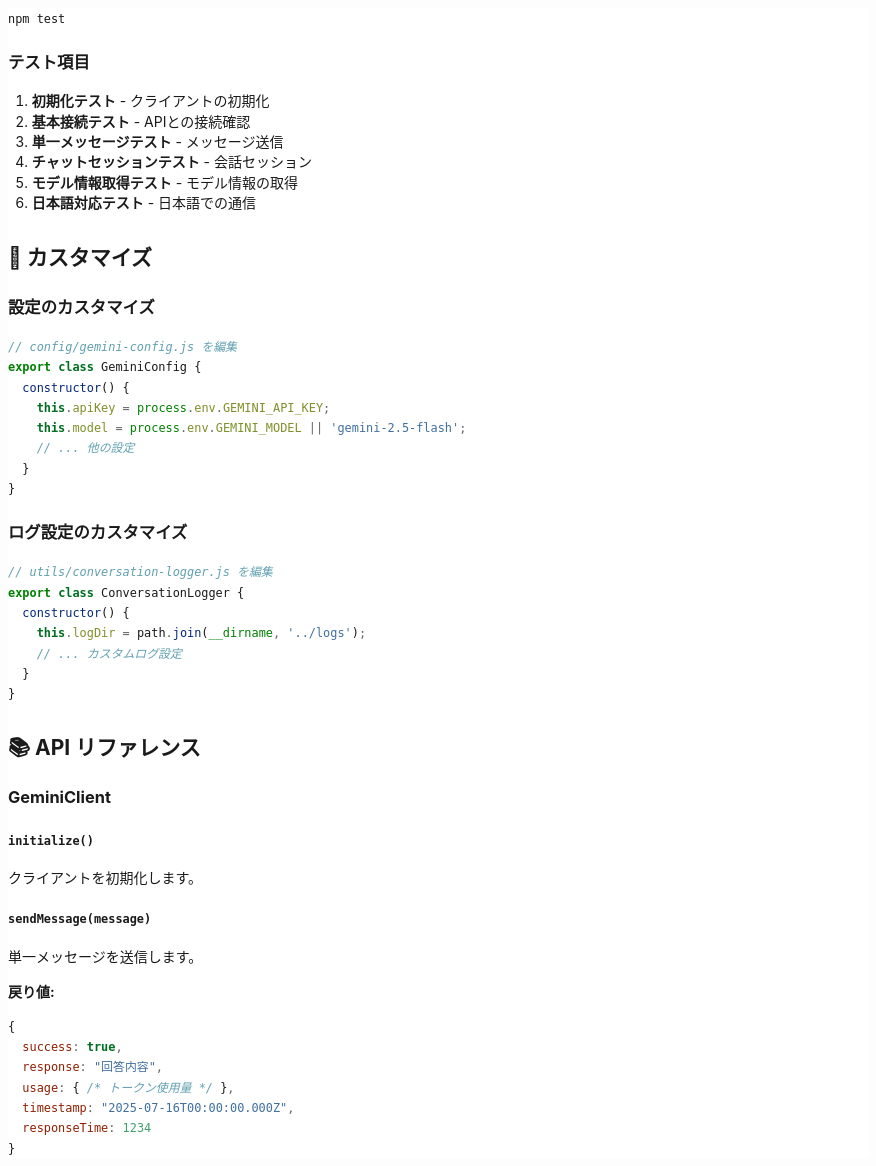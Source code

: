```bash
npm test
```

### テスト項目

1. **初期化テスト** - クライアントの初期化
2. **基本接続テスト** - APIとの接続確認
3. **単一メッセージテスト** - メッセージ送信
4. **チャットセッションテスト** - 会話セッション
5. **モデル情報取得テスト** - モデル情報の取得
6. **日本語対応テスト** - 日本語での通信

## 🔧 カスタマイズ

### 設定のカスタマイズ

```javascript
// config/gemini-config.js を編集
export class GeminiConfig {
  constructor() {
    this.apiKey = process.env.GEMINI_API_KEY;
    this.model = process.env.GEMINI_MODEL || 'gemini-2.5-flash';
    // ... 他の設定
  }
}
```

### ログ設定のカスタマイズ

```javascript
// utils/conversation-logger.js を編集
export class ConversationLogger {
  constructor() {
    this.logDir = path.join(__dirname, '../logs');
    // ... カスタムログ設定
  }
}
```

## 📚 API リファレンス

### GeminiClient

#### `initialize()`
クライアントを初期化します。

#### `sendMessage(message)`
単一メッセージを送信します。

**戻り値:**
```javascript
{
  success: true,
  response: "回答内容",
  usage: { /* トークン使用量 */ },
  timestamp: "2025-07-16T00:00:00.000Z",
  responseTime: 1234
}
```
